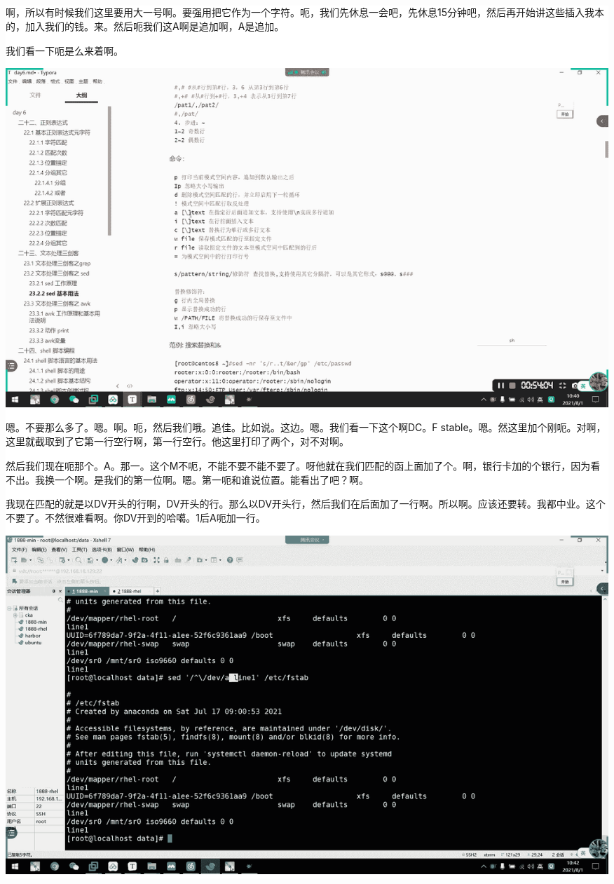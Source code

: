 啊，所以有时候我们这里要用大一号啊。要强用把它作为一个字符。呃，我们先休息一会吧，先休息15分钟吧，然后再开始讲这些插入我本的，加入我们的钱。来。然后呃我们这A啊是追加啊，A是追加。

我们看一下呃是么来着啊。

![](img/fa6bdd1b77cb8407f4613df364d5b65f_202.png)

嗯。不要那么多了。嗯。啊。呃，然后我们哦。追佳。比如说。这边。嗯。我们看一下这个啊DC。F stable。嗯。然这里加个刚呃。对啊，这里就截取到了它第一行空行啊，第一行空行。他这里打印了两个，对不对啊。

然后我们现在呃那个。A。那一。这个M不呃，不能不要不能不要了。呀他就在我们匹配的函上面加了个。啊，银行卡加的个银行，因为看不出。我换一个啊。是我们的第一位啊。嗯。第一呃和谁说位置。能看出了吧？啊。

我现在匹配的就是以DV开头的行啊，DV开头的行。那么以DV开头行，然后我们在后面加了一行啊。所以啊。应该还要转。我都中业。这个不要了。不然很难看啊。你DV开到的哈噶。1后A呃加一行。



![](img/fa6bdd1b77cb8407f4613df364d5b65f_204.png)
